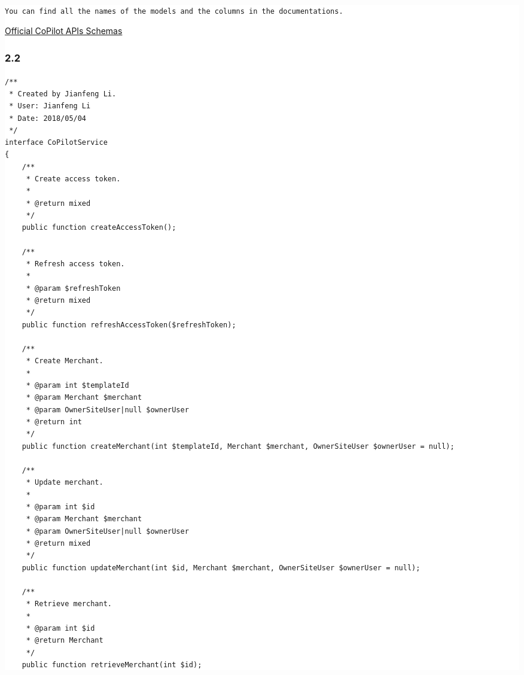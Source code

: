     You can find all the names of the models and the columns in the documentations.
 
 [Official CoPilot APIs Schemas](https://developer.cardconnect.com/copilotapi#schemas) 
### 2.2
    /**
     * Created by Jianfeng Li.
     * User: Jianfeng Li
     * Date: 2018/05/04
     */
    interface CoPilotService
    {
        /**
         * Create access token.
         *
         * @return mixed
         */
        public function createAccessToken();
    
        /**
         * Refresh access token.
         *
         * @param $refreshToken
         * @return mixed
         */
        public function refreshAccessToken($refreshToken);
    
        /**
         * Create Merchant.
         *
         * @param int $templateId
         * @param Merchant $merchant
         * @param OwnerSiteUser|null $ownerUser
         * @return int
         */
        public function createMerchant(int $templateId, Merchant $merchant, OwnerSiteUser $ownerUser = null);
    
        /**
         * Update merchant.
         *
         * @param int $id
         * @param Merchant $merchant
         * @param OwnerSiteUser|null $ownerUser
         * @return mixed
         */
        public function updateMerchant(int $id, Merchant $merchant, OwnerSiteUser $ownerUser = null);
    
        /**
         * Retrieve merchant.
         *
         * @param int $id
         * @return Merchant
         */
        public function retrieveMerchant(int $id);
    